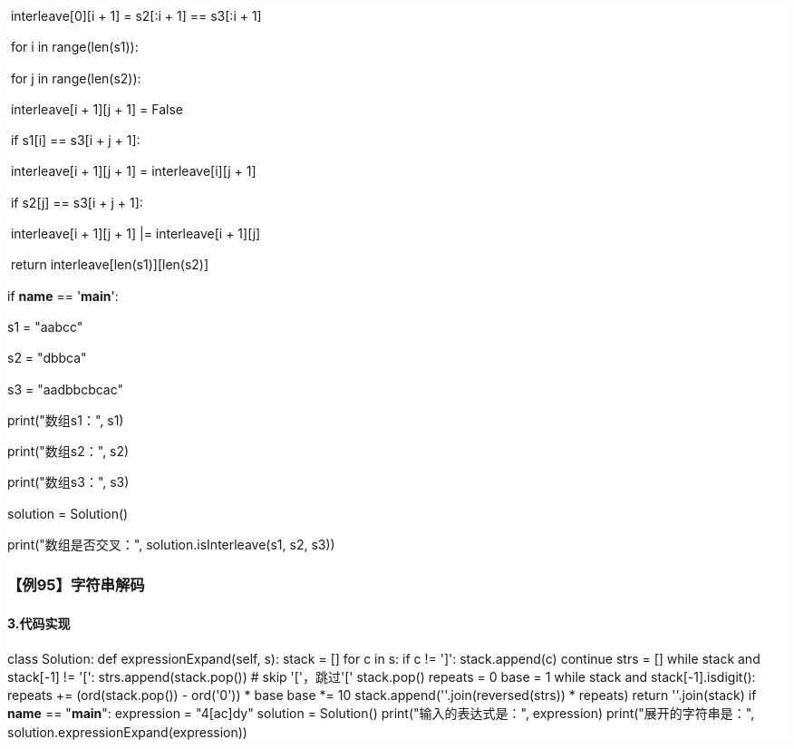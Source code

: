 ​      interleave[0][i + 1] = s2[:i + 1] == s3[:i + 1]

​    for i in range(len(s1)):

​      for j in range(len(s2)):

​        interleave[i + 1][j + 1] = False

​        if s1[i] == s3[i + j + 1]:

​          interleave[i + 1][j + 1] = interleave[i][j + 1]

​        if s2[j] == s3[i + j + 1]:

​          interleave[i + 1][j + 1] |= interleave[i + 1][j]

​    return interleave[len(s1)][len(s2)]

if __name__ == '__main__':

  s1 = "aabcc"

  s2 = "dbbca"

  s3 = "aadbbcbcac"

  print("数组s1：", s1)

  print("数组s2：", s2)

  print("数组s3：", s3)

  solution = Solution()

  print("数组是否交叉：", solution.isInterleave(s1, s2, s3))

### 【例95】字符串解码

#### 3.代码实现

class Solution:
  def expressionExpand(self, s):
    stack = []
    for c in s:
      if c != ']':
        stack.append(c)
        continue
      strs = []
      while stack and stack[-1] != '[':
        strs.append(stack.pop())
      \# skip '['，跳过'['
      stack.pop()
      repeats = 0
      base = 1
      while stack and stack[-1].isdigit():
        repeats += (ord(stack.pop()) - ord('0')) * base
        base *= 10
      stack.append(''.join(reversed(strs)) * repeats)
    return ''.join(stack)
if __name__ == "__main__":
  expression = "4[ac]dy"
  solution = Solution()
  print("输入的表达式是：", expression)
  print("展开的字符串是：", solution.expressionExpand(expression))
